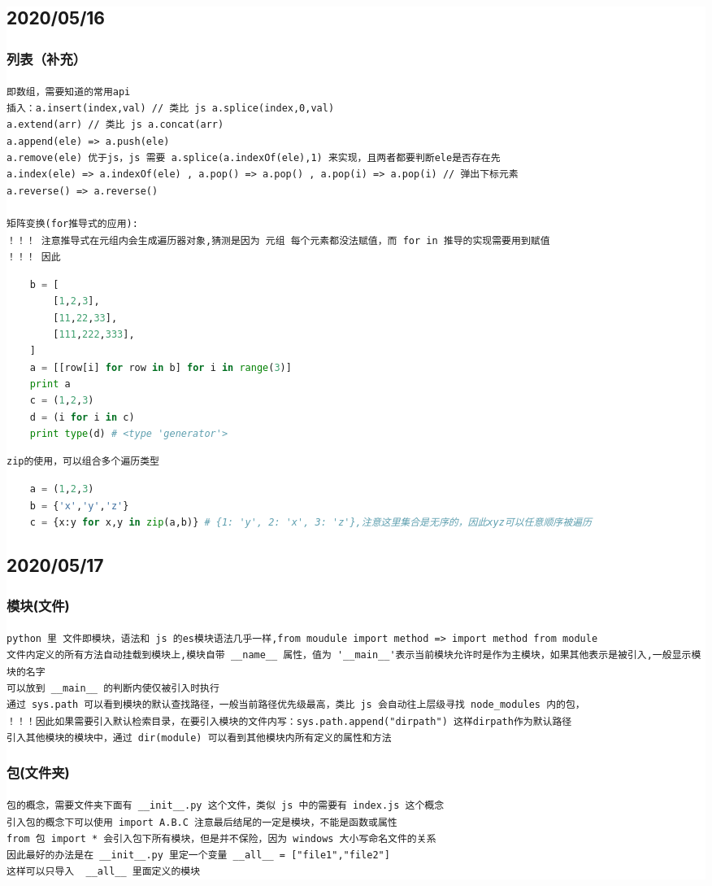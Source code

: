 ## 2020/05/16

### 列表（补充）

    即数组，需要知道的常用api
    插入：a.insert(index,val) // 类比 js a.splice(index,0,val)
    a.extend(arr) // 类比 js a.concat(arr)
    a.append(ele) => a.push(ele)
    a.remove(ele) 优于js，js 需要 a.splice(a.indexOf(ele),1) 来实现，且两者都要判断ele是否存在先
    a.index(ele) => a.indexOf(ele) , a.pop() => a.pop() , a.pop(i) => a.pop(i) // 弹出下标元素
    a.reverse() => a.reverse()

    矩阵变换(for推导式的应用):
    ！！！ 注意推导式在元组内会生成遍历器对象,猜测是因为 元组 每个元素都没法赋值，而 for in 推导的实现需要用到赋值
    ！！！ 因此

```python
    b = [
        [1,2,3],
        [11,22,33],
        [111,222,333],
    ]
    a = [[row[i] for row in b] for i in range(3)]
    print a
    c = (1,2,3)
    d = (i for i in c)
    print type(d) # <type 'generator'>
```

    zip的使用，可以组合多个遍历类型

```python
    a = (1,2,3)
    b = {'x','y','z'}
    c = {x:y for x,y in zip(a,b)} # {1: 'y', 2: 'x', 3: 'z'},注意这里集合是无序的，因此xyz可以任意顺序被遍历
```

## 2020/05/17

### 模块(文件)

    python 里 文件即模块，语法和 js 的es模块语法几乎一样,from moudule import method => import method from module
    文件内定义的所有方法自动挂载到模块上,模块自带 __name__ 属性，值为 '__main__'表示当前模块允许时是作为主模块，如果其他表示是被引入,一般显示模块的名字
    可以放到 __main__ 的判断内使仅被引入时执行
    通过 sys.path 可以看到模块的默认查找路径，一般当前路径优先级最高，类比 js 会自动往上层级寻找 node_modules 内的包，
    ！！！因此如果需要引入默认检索目录，在要引入模块的文件内写：sys.path.append("dirpath") 这样dirpath作为默认路径
    引入其他模块的模块中，通过 dir(module) 可以看到其他模块内所有定义的属性和方法

### 包(文件夹)

    包的概念，需要文件夹下面有 __init__.py 这个文件，类似 js 中的需要有 index.js 这个概念
    引入包的概念下可以使用 import A.B.C 注意最后结尾的一定是模块，不能是函数或属性
    from 包 import * 会引入包下所有模块，但是并不保险，因为 windows 大小写命名文件的关系
    因此最好的办法是在 __init__.py 里定一个变量 __all__ = ["file1","file2"]
    这样可以只导入  __all__ 里面定义的模块

